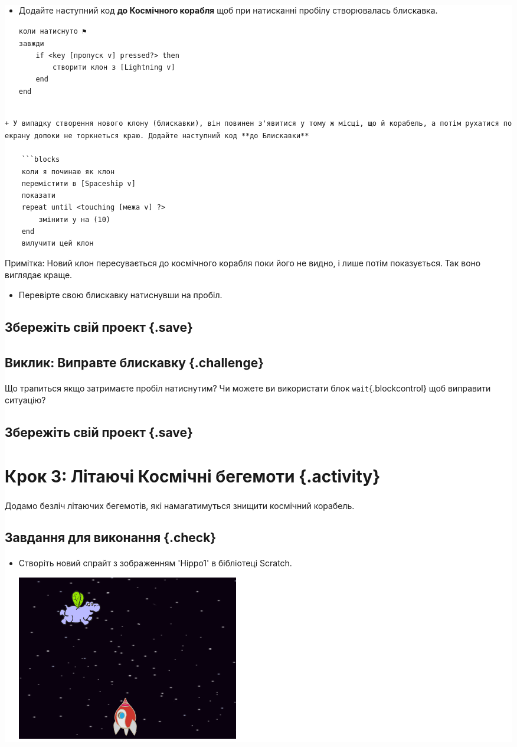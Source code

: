 + Додайте наступний код **до Космічного корабля** щоб при натисканні пробілу створювалась блискавка.
    
    ```blocks
    коли натиснуто ⚑
    завжди
        if <key [пропуск v] pressed?> then
            створити клон з [Lightning v]
        end
    end
```

+ У випадку створення нового клону (блискавки), він повинен з'явитися у тому ж місці, що й корабель, а потім рухатися по екрану допоки не торкнеться краю. Додайте наступний код **до Блискавки**
    
    ```blocks
    коли я починаю як клон
    перемістити в [Spaceship v]
    показати
    repeat until <touching [межа v] ?>
        змінити y на (10)
    end
    вилучити цей клон
```

Примітка: Новий клон пересувається до космічного корабля поки його не видно, і лише потім показується. Так воно виглядає краще.

+ Перевірте свою блискавку натиснувши на пробіл.

## Збережіть свій проект {.save}

## Виклик: Виправте блискавку {.challenge}

Що трапиться якщо затримаєте пробіл натиснутим? Чи можете ви використати блок `wait`{.blockcontrol} щоб виправити ситуацію?

## Збережіть свій проект {.save}

# Крок 3: Літаючі Космічні бегемоти {.activity}

Додамо безліч літаючих бегемотів, які намагатимуться знищити космічний корабель.

## Завдання для виконання {.check}

+ Створіть новий спрайт з зображенням 'Hippo1' в бібліотеці Scratch.
    
    ![screenshot](invaders-hippo.png)

